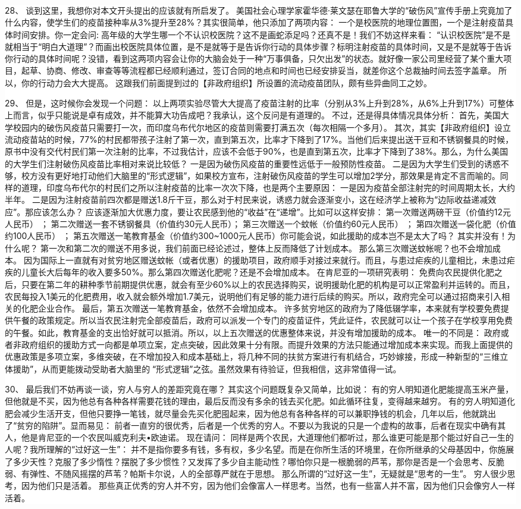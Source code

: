28、
谈到这里，我想你对本文开头提出的应该就有所启发了。
美国社会心理学家霍华德·莱文瑟在耶鲁大学的“破伤风”宣传手册上究竟加了什么内容，使学生们的疫苗接种率从3%提升至28%？其实很简单，他只添加了两项内容：
一个是校医院的地理位置图，一个是注射疫苗具体时间安排。你一定会问:
高年级的大学生哪一个不认识校医院？这不是画蛇添足吗？还真不是！我们不妨这样来看：
“认识校医院”是不是就相当于“明白大道理”？而画出校医院具体位置，是不是就等于是告诉你行动的具体步骤？标明注射疫苗的具体时间，又是不是就等于告诉你行动的具体时间呢？没错，看到这两项内容会让你的大脑会处于一种“万事俱备，只欠出发”的状态。就好像一家公司里经营了某个重大项目，起草、协商、修改、审查等等流程都已经顺利通过，签订合同的地点和时间也已经安排妥当，就差你这个总裁抽时间去签字盖章。
所以，你的行动力会大大提高。
这跟我们前面提到过的【非政府组织】所设置的流动疫苗团队，颇有些异曲同工之妙。

29、
但是，这时候你会发现一个问题：
以上两项实验尽管大大提高了疫苗注射的比率（分别从3%上升到28%，从6%上升到17%）可整体上而言，似乎只能说是卓有成效，并不能算大功告成吧？我承认，这个反问是有道理的。
不过，还是得具体情况具体分析：
首先，美国大学校园内的破伤风疫苗只需要打一次，而印度乌布代尔地区的疫苗则需要打满五次（每次相隔一个多月）。 其次，其实【非政府组织】设立流动疫苗站的时候，77%的村民都带孩子注射了第一次，直到第五次，比率才下降到了17%。当他们后来提出送干豆和不锈钢餐具的时候，原书中没有交代村民们第一次注射的比率，不过我估计，应该不会低于90%，也是直到第五次，比率才下降到了38%。那么，为什么美国的大学生们注射破伤风疫苗比率相对来说比较低？
一是因为破伤风疫苗的重要性远低于一般预防性疫苗。 二是因为大学生们受到的诱惑不够，校方没有更好地打动他们大脑里的“形式逻辑”，如果校方宣布，注射破伤风疫苗的学生可以增加2学分，那效果是肯定不言而喻的。同样的道理，印度乌布代尔的村民们之所以注射疫苗的比率一次次下降，也是两个主要原因：
一是因为疫苗全部注射完的时间周期太长，大约半年。 二是因为注射疫苗前四次都是赠送1.8斤干豆，那么对于村民来说，诱惑力就会逐渐变小，这在经济学上被称为“边际收益递减效应”。那应该怎么办？
应该逐渐加大优惠力度，要让农民感到他的“收益”在“递增”。比如可以这样安排：
第一次赠送两磅干豆（价值约12元人民币） ；
第二次赠送一套不锈钢餐具（价值约30元人民币）；
 第三次赠送一个蚊帐（价值约60元人民币） ；
第四次赠送一袋化肥（价值约100人民币） ；
第五次赠送一笔教育基金（价值约300~1000元人民币）你可能会说，如此援助的成本岂不是太大了吗？
其实并没有！为什么呢？
第一次和第二次的赠送不用多说，我们前面已经论述过，整体上反而降低了计划成本。
那么第三次赠送蚊帐呢？也不会增加成本。
因为国际上一直就有对贫穷地区赠送蚊帐（或者优惠）的援助项目，政府顺手对接过来就行。而且，与患过疟疾的儿童相比，未患过疟疾的儿童长大后每年的收入要多50%。那么第四次赠送化肥呢？还是不会增加成本。
在肯尼亚的一项研究表明：
免费向农民提供化肥之后，只要在第二年的耕种季节前期提供优惠，就会有至少60%以上的农民选择购买，说明援助化肥的机构是可以正常盈利并运转的。而且，农民每投入1美元的化肥费用，收入就会额外增加1.7美元，说明他们有足够的能力进行后续的购买。所以，政府完全可以通过招商来引入相关的化肥企业合作。
最后，第五次赠送一笔教育基金，依然不会增加成本。
许多贫穷地区的政府为了降低辍学率，本来就有学校要免费提供午餐的政策规定。所以当农民注射完全部疫苗后，政府可以派发一个专门的疫苗证件，凭此证件，农民就可以让一个孩子在学校享用免费的午餐。如此，教育基金的支出恰好就可以抵消。所以，以上五次赠送的优惠整体来说，并没有增加援助的成本。
唯一的不同是：
政府或者非政府组织的援助方式一向都是单项立案，定点突破，因此效果十分有限。而提升效果的方法只能通过增加成本来实现。而我上面提供的优惠政策是多项立案，多维突破，在不增加投入和成本基础上，将几种不同的扶贫方案进行有机结合，巧妙嫁接，形成一种新型的“三维立体援助”，从而更能拨动受助者大脑里的 “形式逻辑”之弦。虽然效果有待验证，但我相信，这非常值得一试。

30、
最后我们不妨再谈一谈，穷人与穷人的差距究竟在哪？
其实这个问题既复杂又简单，比如说：
有的穷人明知道化肥能提高玉米产量，但他就是不买，因为他总有各种各样需要花钱的理由，最后反而没有多余的钱去买化肥。如此循环往复，变得越来越穷。 
有的穷人明知道化肥会减少生活开支，但他只要挣一笔钱，就尽量会先买化肥囤起来，因为他总有各种各样的可以兼职挣钱的机会，几年以后，他就跳出了“贫穷的陷阱”。显而易见：
前者一直穷的很优秀，后者是一个优秀的穷人。不要以为我说的只是一个虚构的故事，后者在现实中确有其人，他是肯尼亚的一个农民叫威克利夫•欧迪诺。
现在请问：
同样是两个农民，大道理他们都听过，那么谁更可能是那个能过好自己一生的人呢？我所理解的“过好这一生”：
并不是指你要多有钱，多有权，多少名望。而是在你所生活的环境里，在你所继承的父母基因中，你施展了多少天性？克服了多少惰性？摆脱了多少惯性？又发挥了多少自主能动性？哪怕你只是一根脆弱的芦苇，那你是否是一个会思考、反脆弱、有弹性、不随风摇摆的芦苇？帕斯卡尔说，人的全部尊严就在于思想。
那么所谓的“过好这一生”，无疑就是“思考的一生”。
穷人很少思考，因为他们只是活着。
那些真正优秀的穷人并不穷，因为他们会像富人一样思考。当然，也有一些富人并不富，因为他们只会像穷人一样活着。

